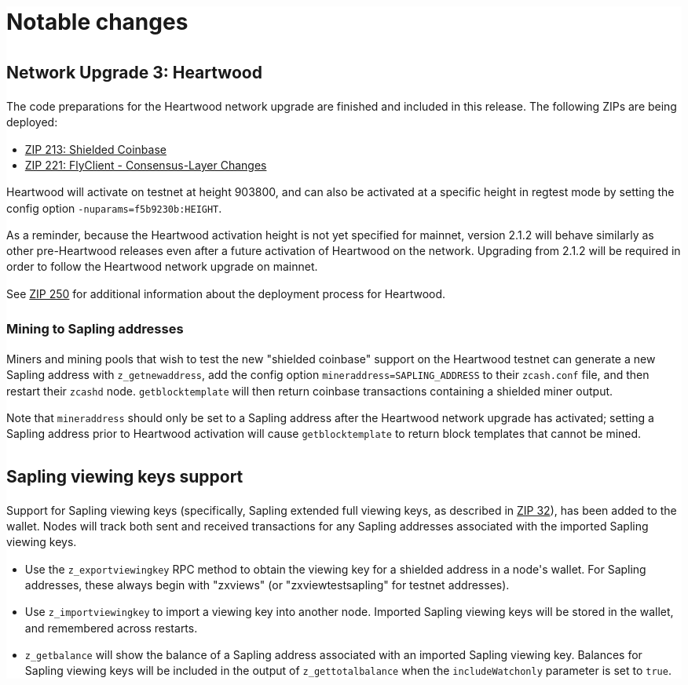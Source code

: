 Notable changes
===============

Network Upgrade 3: Heartwood
----------------------------

The code preparations for the Heartwood network upgrade are finished and
included in this release. The following ZIPs are being deployed:

- [ZIP 213: Shielded Coinbase](https://zips.z.cash/zip-0213)
- [ZIP 221: FlyClient - Consensus-Layer Changes](https://zips.z.cash/zip-0221)

Heartwood will activate on testnet at height 903800, and can also be activated
at a specific height in regtest mode by setting the config option
`-nuparams=f5b9230b:HEIGHT`.

As a reminder, because the Heartwood activation height is not yet specified for
mainnet, version 2.1.2 will behave similarly as other pre-Heartwood releases
even after a future activation of Heartwood on the network. Upgrading from 2.1.2
will be required in order to follow the Heartwood network upgrade on mainnet.

See [ZIP 250](https://zips.z.cash/zip-0250) for additional information about the
deployment process for Heartwood.

### Mining to Sapling addresses

Miners and mining pools that wish to test the new "shielded coinbase" support on
the Heartwood testnet can generate a new Sapling address with `z_getnewaddress`,
add the config option `mineraddress=SAPLING_ADDRESS` to their `zcash.conf` file,
and then restart their `zcashd` node. `getblocktemplate` will then return
coinbase transactions containing a shielded miner output.

Note that `mineraddress` should only be set to a Sapling address after the
Heartwood network upgrade has activated; setting a Sapling address prior to
Heartwood activation will cause `getblocktemplate` to return block templates
that cannot be mined.

Sapling viewing keys support
----------------------------

Support for Sapling viewing keys (specifically, Sapling extended full viewing
keys, as described in [ZIP 32](https://zips.z.cash/zip-0032)), has been added to
the wallet. Nodes will track both sent and received transactions for any Sapling
addresses associated with the imported Sapling viewing keys.

- Use the `z_exportviewingkey` RPC method to obtain the viewing key for a
  shielded address in a node's wallet. For Sapling addresses, these always begin
  with "zxviews" (or "zxviewtestsapling" for testnet addresses).

- Use `z_importviewingkey` to import a viewing key into another node.  Imported
  Sapling viewing keys will be stored in the wallet, and remembered across
  restarts.

- `z_getbalance` will show the balance of a Sapling address associated with an
  imported Sapling viewing key. Balances for Sapling viewing keys will be
  included in the output of `z_gettotalbalance` when the `includeWatchonly`
  parameter is set to `true`.
